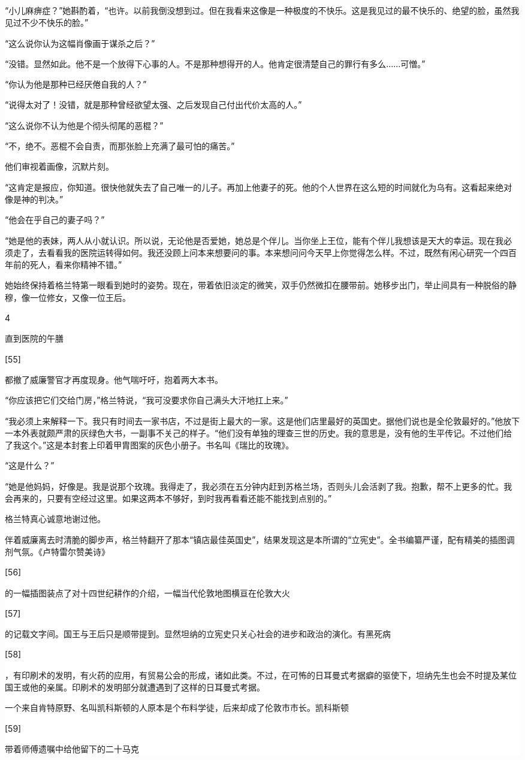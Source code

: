 “小儿麻痹症？”她斟酌着，“也许。以前我倒没想到过。但在我看来这像是一种极度的不快乐。这是我见过的最不快乐的、绝望的脸，虽然我见过不少不快乐的脸。”

“这么说你认为这幅肖像画于谋杀之后？”

“没错。显然如此。他不是一个放得下心事的人。不是那种想得开的人。他肯定很清楚自己的罪行有多么……可憎。”

“你认为他是那种已经厌倦自我的人？”

“说得太对了！没错，就是那种曾经欲望太强、之后发现自己付出代价太高的人。”

“这么说你不认为他是个彻头彻尾的恶棍？”

“不，绝不。恶棍不会自责，而那张脸上充满了最可怕的痛苦。”

他们审视着画像，沉默片刻。

“这肯定是报应，你知道。很快他就失去了自己唯一的儿子。再加上他妻子的死。他的个人世界在这么短的时间就化为乌有。这看起来绝对像是神的判决。”

“他会在乎自己的妻子吗？”

“她是他的表妹，两人从小就认识。所以说，无论他是否爱她，她总是个伴儿。当你坐上王位，能有个伴儿我想该是天大的幸运。现在我必须走了，去看看我的医院运转得如何。我还没顾上问本来想要问的事。本来想问问今天早上你觉得怎么样。不过，既然有闲心研究一个四百年前的死人，看来你精神不错。”

她始终保持着格兰特第一眼看到她时的姿势。现在，带着依旧淡定的微笑，双手仍然微扣在腰带前。她移步出门，举止间具有一种脱俗的静穆，像一位修女，又像一位王后。

4

直到医院的午膳

[55]

都撤了威廉警官才再度现身。他气喘吁吁，抱着两大本书。

“你应该把它们交给门房，”格兰特说，“我可没要求你自己满头大汗地扛上来。”

“我必须上来解释一下。我只有时间去一家书店，不过是街上最大的一家。这是他们店里最好的英国史。据他们说也是全伦敦最好的。”他放下一本外表就颇严肃的灰绿色大书，一副事不关己的样子。“他们没有单独的理查三世的历史。我的意思是，没有他的生平传记。不过他们给了我这个。”这是本封套上印着甲胄图案的灰色小册子。书名叫《瑞比的玫瑰》。

“这是什么？”

“她是他妈妈，好像是。我是说那个玫瑰。我得走了，我必须在五分钟内赶到苏格兰场，否则头儿会活剥了我。抱歉，帮不上更多的忙。我会再来的，只要有空经过这里。如果这两本不够好，到时我再看看还能不能找到点别的。”

格兰特真心诚意地谢过他。

伴着威廉离去时清脆的脚步声，格兰特翻开了那本“镇店最佳英国史”，结果发现这是本所谓的“立宪史”。全书编纂严谨，配有精美的插图调剂气氛。《卢特雷尔赞美诗》

[56]

的一幅插图装点了对十四世纪耕作的介绍，一幅当代伦敦地图横亘在伦敦大火

[57]

的记载文字间。国王与王后只是顺带提到。显然坦纳的立宪史只关心社会的进步和政治的演化。有黑死病

[58]

，有印刷术的发明，有火药的应用，有贸易公会的形成，诸如此类。不过，在可怖的日耳曼式考据癖的驱使下，坦纳先生也会不时提及某位国王或他的亲属。印刷术的发明部分就遭遇到了这样的日耳曼式考据。

一个来自肯特原野、名叫凯科斯顿的人原本是个布料学徒，后来却成了伦敦市市长。凯科斯顿

[59]

带着师傅遗嘱中给他留下的二十马克
